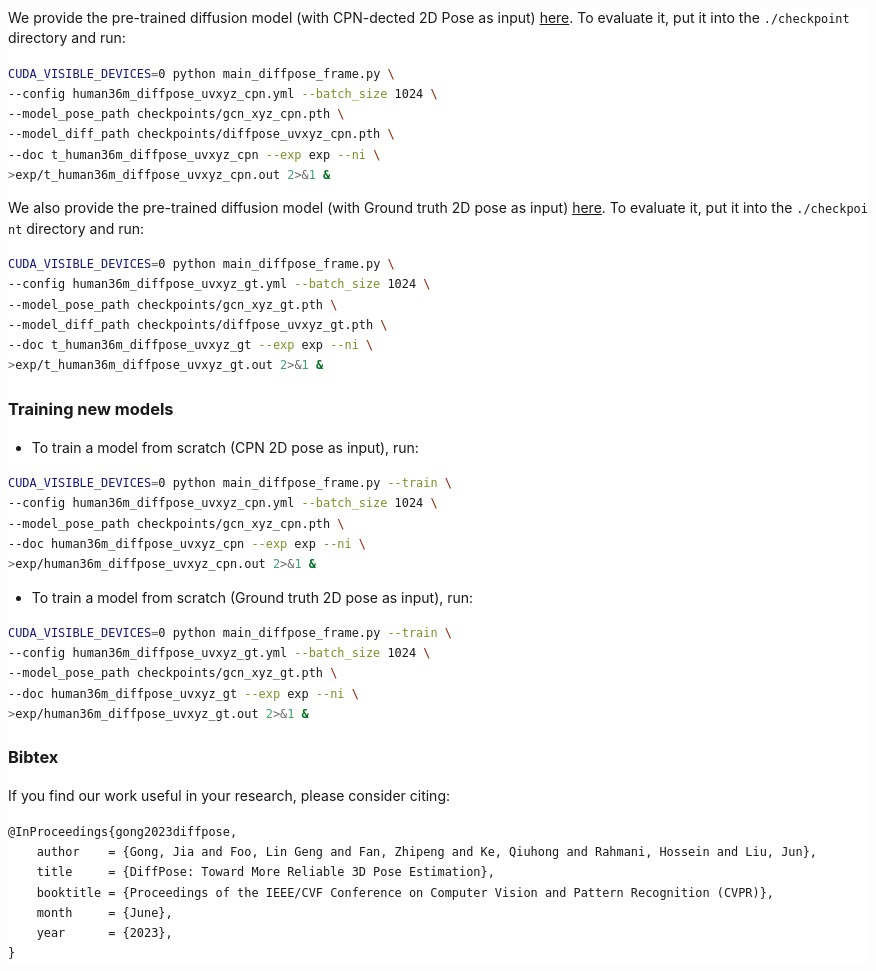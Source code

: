We provide the pre-trained diffusion model (with CPN-dected 2D Pose as input) [here](https://www.dropbox.com/sh/jhwz3ypyxtyrlzv/AABivC5oiiMdgPePxekzu6vga?dl=0). To evaluate it, put it into the `./checkpoint` directory and run:

```bash
CUDA_VISIBLE_DEVICES=0 python main_diffpose_frame.py \
--config human36m_diffpose_uvxyz_cpn.yml --batch_size 1024 \
--model_pose_path checkpoints/gcn_xyz_cpn.pth \
--model_diff_path checkpoints/diffpose_uvxyz_cpn.pth \
--doc t_human36m_diffpose_uvxyz_cpn --exp exp --ni \
>exp/t_human36m_diffpose_uvxyz_cpn.out 2>&1 &
```

We also provide the pre-trained diffusion model (with Ground truth 2D pose as input) [here](https://www.dropbox.com/sh/jhwz3ypyxtyrlzv/AABivC5oiiMdgPePxekzu6vga?dl=0). To evaluate it, put it into the `./checkpoint` directory and run:

```bash
CUDA_VISIBLE_DEVICES=0 python main_diffpose_frame.py \
--config human36m_diffpose_uvxyz_gt.yml --batch_size 1024 \
--model_pose_path checkpoints/gcn_xyz_gt.pth \
--model_diff_path checkpoints/diffpose_uvxyz_gt.pth \
--doc t_human36m_diffpose_uvxyz_gt --exp exp --ni \
>exp/t_human36m_diffpose_uvxyz_gt.out 2>&1 &
```

### Training new models

-   To train a model from scratch (CPN 2D pose as input), run:

```bash
CUDA_VISIBLE_DEVICES=0 python main_diffpose_frame.py --train \
--config human36m_diffpose_uvxyz_cpn.yml --batch_size 1024 \
--model_pose_path checkpoints/gcn_xyz_cpn.pth \
--doc human36m_diffpose_uvxyz_cpn --exp exp --ni \
>exp/human36m_diffpose_uvxyz_cpn.out 2>&1 &
```

-   To train a model from scratch (Ground truth 2D pose as input), run:

```bash
CUDA_VISIBLE_DEVICES=0 python main_diffpose_frame.py --train \
--config human36m_diffpose_uvxyz_gt.yml --batch_size 1024 \
--model_pose_path checkpoints/gcn_xyz_gt.pth \
--doc human36m_diffpose_uvxyz_gt --exp exp --ni \
>exp/human36m_diffpose_uvxyz_gt.out 2>&1 &
```

### Bibtex

If you find our work useful in your research, please consider citing:

    @InProceedings{gong2023diffpose,
        author    = {Gong, Jia and Foo, Lin Geng and Fan, Zhipeng and Ke, Qiuhong and Rahmani, Hossein and Liu, Jun},
        title     = {DiffPose: Toward More Reliable 3D Pose Estimation},
        booktitle = {Proceedings of the IEEE/CVF Conference on Computer Vision and Pattern Recognition (CVPR)},
        month     = {June},
        year      = {2023},
    }
